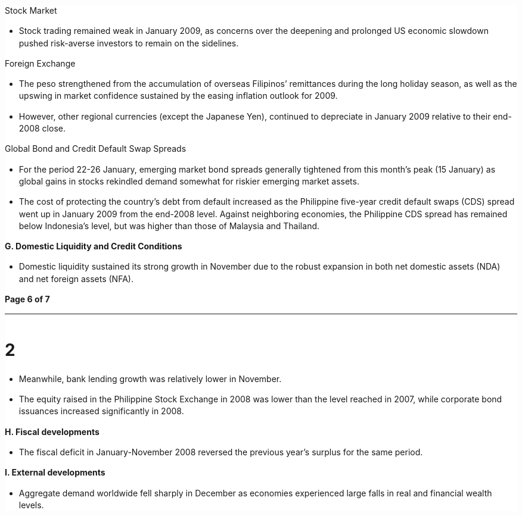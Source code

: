 Stock Market

  - Stock trading remained weak in January 2009, as concerns over the
deepening and prolonged US economic slowdown pushed risk-averse
investors to remain on the sidelines.

Foreign Exchange

  - The peso strengthened from the accumulation of overseas Filipinos’
remittances during the long holiday season, as well as the upswing in
market confidence sustained by the easing inflation outlook for 2009.

  - However, other regional currencies (except the Japanese Yen),
continued to depreciate in January 2009 relative to their end-2008
close.

Global Bond and Credit Default Swap Spreads

  - For the period 22-26 January, emerging market bond spreads
generally tightened from this month’s peak (15 January) as global
gains in stocks rekindled demand somewhat for riskier emerging
market assets.

  - The cost of protecting the country’s debt from default increased as the
Philippine five-year credit default swaps (CDS) spread went up in
January 2009 from the end-2008 level. Against neighboring
economies, the Philippine CDS spread has remained below
Indonesia’s level, but was higher than those of Malaysia and Thailand.

**G. Domestic Liquidity and Credit Conditions**

  - Domestic liquidity sustained its strong growth in November due to the
robust expansion in both net domestic assets (NDA) and net foreign
assets (NFA).

**Page 6 of 7**


-----

# 2



  - Meanwhile, bank lending growth was relatively lower in November.

  - The equity raised in the Philippine Stock Exchange in 2008 was lower
than the level reached in 2007, while corporate bond issuances
increased significantly in 2008.

**H.  Fiscal developments**

  - The fiscal deficit in January-November 2008 reversed the previous
year’s surplus for the same period.

**I.  External developments**

  - Aggregate demand worldwide fell sharply in December as economies
experienced large falls in real and financial wealth levels.
